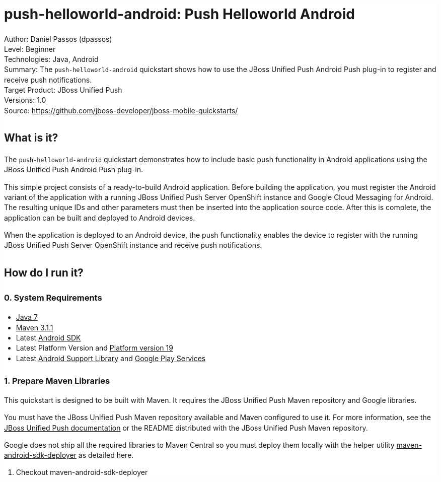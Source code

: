 push-helloworld-android: Push Helloworld Android
===========================
Author: Daniel Passos (dpassos)  
Level: Beginner  
Technologies: Java, Android  
Summary: The `push-helloworld-android` quickstart shows how to use the JBoss Unified Push Android Push plug-in to register and receive push notifications.  
Target Product: JBoss Unified Push  
Versions: 1.0  
Source: <https://github.com/jboss-developer/jboss-mobile-quickstarts/>  

## What is it?

The `push-helloworld-android` quickstart demonstrates how to include basic push functionality in Android applications using the JBoss Unified Push Android Push plug-in.

This simple project consists of a ready-to-build Android application. Before building the application, you must register the Android variant of the application with a running JBoss Unified Push Server OpenShift instance and Google Cloud Messaging for Android. The resulting unique IDs and other parameters must then be inserted into the application source code. After this is complete, the application can be built and deployed to Android devices. 

When the application is deployed to an Android device, the push functionality enables the device to register with the running JBoss Unified Push Server OpenShift instance and receive push notifications.

## How do I run it?

### 0. System Requirements

* [Java 7](http://www.oracle.com/technetwork/java/javase/downloads/index.html)
* [Maven 3.1.1](http://maven.apache.org)
* Latest [Android SDK](https://developer.android.com/sdk/index.html)
* Latest Platform Version and [Platform version 19](http://developer.android.com/tools/revisions/platforms.html)
* Latest [Android Support Library](http://developer.android.com/tools/support-library/index.html) and [Google Play Services](http://developer.android.com/google/play-services/index.html)

### 1. Prepare Maven Libraries

This quickstart is designed to be built with Maven. It requires the JBoss Unified Push Maven repository and Google libraries.

You must have the JBoss Unified Push Maven repository available and Maven configured to use it. For more information, see the [JBoss Unified Push documentation](https://access.redhat.com/documentation/en-US/Red_Hat_JBoss_Unified_Push/) or the README distributed with the JBoss Unified Push Maven repository.

Google does not ship all the required libraries to Maven Central so you must deploy them locally with the helper utility [maven-android-sdk-deployer](https://github.com/mosabua/maven-android-sdk-deployer) as detailed here.

1. Checkout maven-android-sdk-deployer
